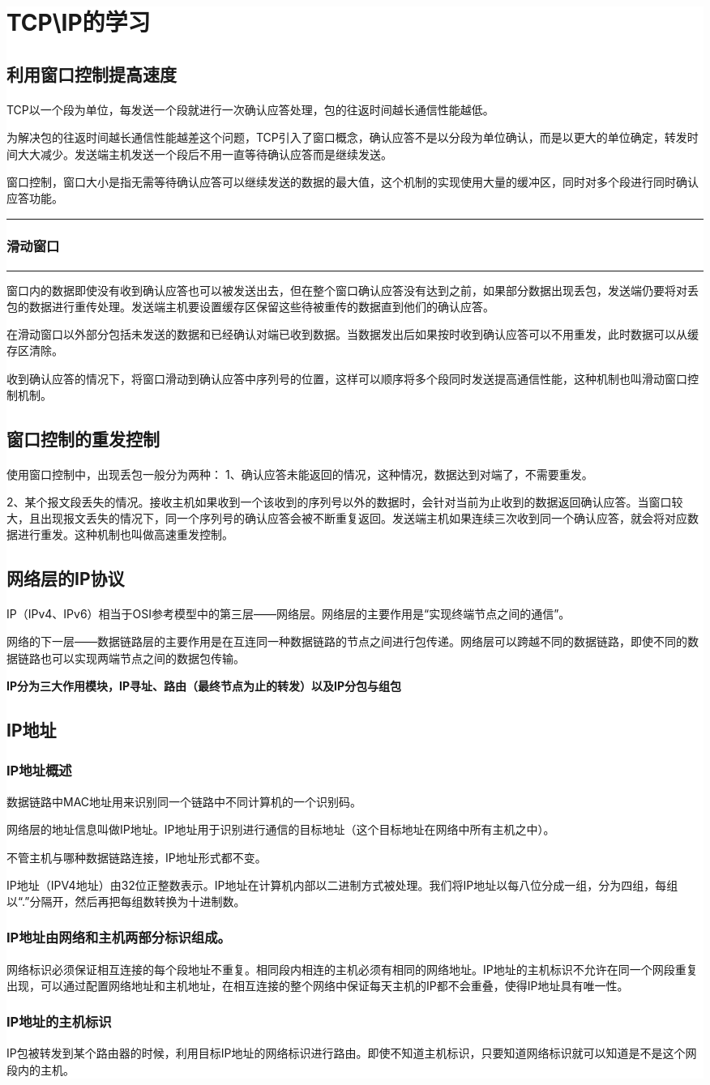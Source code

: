 # TCP\IP的学习 #
## 利用窗口控制提高速度 ##
TCP以一个段为单位，每发送一个段就进行一次确认应答处理，包的往返时间越长通信性能越低。

为解决包的往返时间越长通信性能越差这个问题，TCP引入了窗口概念，确认应答不是以分段为单位确认，而是以更大的单位确定，转发时间大大减少。发送端主机发送一个段后不用一直等待确认应答而是继续发送。

窗口控制，窗口大小是指无需等待确认应答可以继续发送的数据的最大值，这个机制的实现使用大量的缓冲区，同时对多个段进行同时确认应答功能。

----
### 滑动窗口 ###
----
窗口内的数据即使没有收到确认应答也可以被发送出去，但在整个窗口确认应答没有达到之前，如果部分数据出现丢包，发送端仍要将对丢包的数据进行重传处理。发送端主机要设置缓存区保留这些待被重传的数据直到他们的确认应答。

在滑动窗口以外部分包括未发送的数据和已经确认对端已收到数据。当数据发出后如果按时收到确认应答可以不用重发，此时数据可以从缓存区清除。

收到确认应答的情况下，将窗口滑动到确认应答中序列号的位置，这样可以顺序将多个段同时发送提高通信性能，这种机制也叫滑动窗口控制机制。

## 窗口控制的重发控制 ##
使用窗口控制中，出现丢包一般分为两种：
1、确认应答未能返回的情况，这种情况，数据达到对端了，不需要重发。

2、某个报文段丢失的情况。接收主机如果收到一个该收到的序列号以外的数据时，会针对当前为止收到的数据返回确认应答。当窗口较大，且出现报文丢失的情况下，同一个序列号的确认应答会被不断重复返回。发送端主机如果连续三次收到同一个确认应答，就会将对应数据进行重发。这种机制也叫做高速重发控制。

## 网络层的IP协议 ##
IP（IPv4、IPv6）相当于OSI参考模型中的第三层——网络层。网络层的主要作用是“实现终端节点之间的通信”。

网络的下一层——数据链路层的主要作用是在互连同一种数据链路的节点之间进行包传递。网络层可以跨越不同的数据链路，即使不同的数据链路也可以实现两端节点之间的数据包传输。

**IP分为三大作用模块，IP寻址、路由（最终节点为止的转发）以及IP分包与组包**



## IP地址 ##
### IP地址概述 ###
数据链路中MAC地址用来识别同一个链路中不同计算机的一个识别码。

网络层的地址信息叫做IP地址。IP地址用于识别进行通信的目标地址（这个目标地址在网络中所有主机之中）。

不管主机与哪种数据链路连接，IP地址形式都不变。

IP地址（IPV4地址）由32位正整数表示。IP地址在计算机内部以二进制方式被处理。我们将IP地址以每八位分成一组，分为四组，每组以“.”分隔开，然后再把每组数转换为十进制数。

### IP地址由网络和主机两部分标识组成。 ###
网络标识必须保证相互连接的每个段地址不重复。相同段内相连的主机必须有相同的网络地址。IP地址的主机标识不允许在同一个网段重复出现，可以通过配置网络地址和主机地址，在相互连接的整个网络中保证每天主机的IP都不会重叠，使得IP地址具有唯一性。

### IP地址的主机标识 ###
IP包被转发到某个路由器的时候，利用目标IP地址的网络标识进行路由。即使不知道主机标识，只要知道网络标识就可以知道是不是这个网段内的主机。
